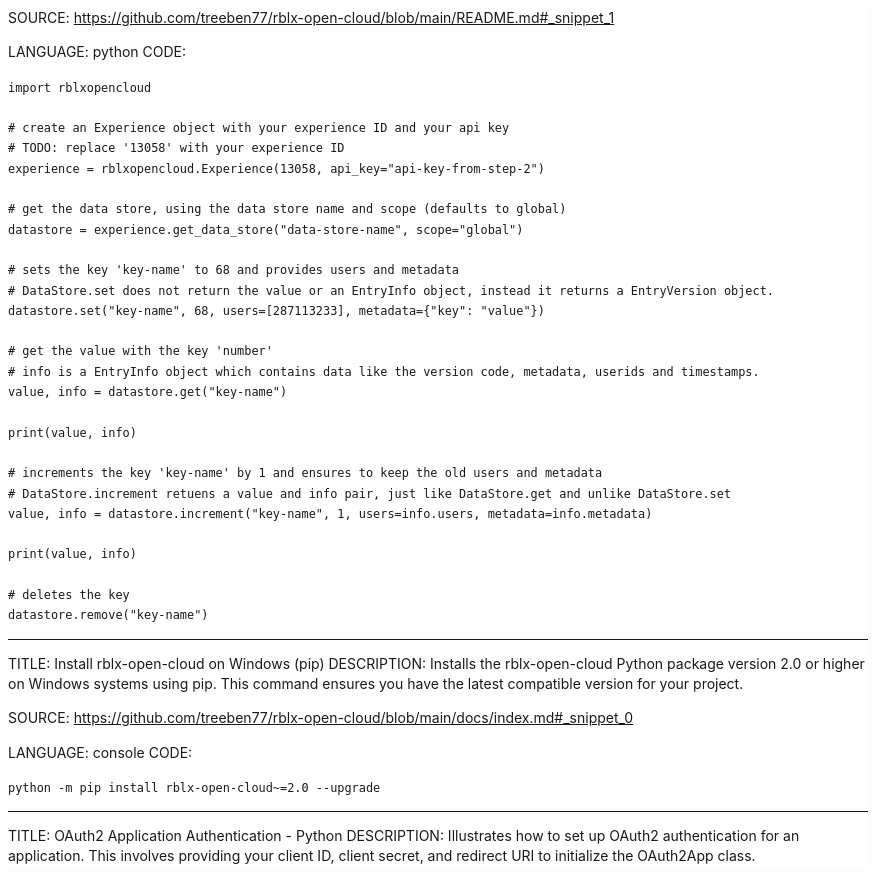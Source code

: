 SOURCE: https://github.com/treeben77/rblx-open-cloud/blob/main/README.md#_snippet_1

LANGUAGE: python
CODE:
```
import rblxopencloud

# create an Experience object with your experience ID and your api key
# TODO: replace '13058' with your experience ID
experience = rblxopencloud.Experience(13058, api_key="api-key-from-step-2")

# get the data store, using the data store name and scope (defaults to global)
datastore = experience.get_data_store("data-store-name", scope="global")

# sets the key 'key-name' to 68 and provides users and metadata
# DataStore.set does not return the value or an EntryInfo object, instead it returns a EntryVersion object.
datastore.set("key-name", 68, users=[287113233], metadata={"key": "value"})

# get the value with the key 'number'
# info is a EntryInfo object which contains data like the version code, metadata, userids and timestamps.
value, info = datastore.get("key-name")

print(value, info)

# increments the key 'key-name' by 1 and ensures to keep the old users and metadata
# DataStore.increment retuens a value and info pair, just like DataStore.get and unlike DataStore.set
value, info = datastore.increment("key-name", 1, users=info.users, metadata=info.metadata)

print(value, info)

# deletes the key
datastore.remove("key-name")
```

----------------------------------------

TITLE: Install rblx-open-cloud on Windows (pip)
DESCRIPTION: Installs the rblx-open-cloud Python package version 2.0 or higher on Windows systems using pip. This command ensures you have the latest compatible version for your project.

SOURCE: https://github.com/treeben77/rblx-open-cloud/blob/main/docs/index.md#_snippet_0

LANGUAGE: console
CODE:
```
python -m pip install rblx-open-cloud~=2.0 --upgrade
```

----------------------------------------

TITLE: OAuth2 Application Authentication - Python
DESCRIPTION: Illustrates how to set up OAuth2 authentication for an application. This involves providing your client ID, client secret, and redirect URI to initialize the OAuth2App class.
